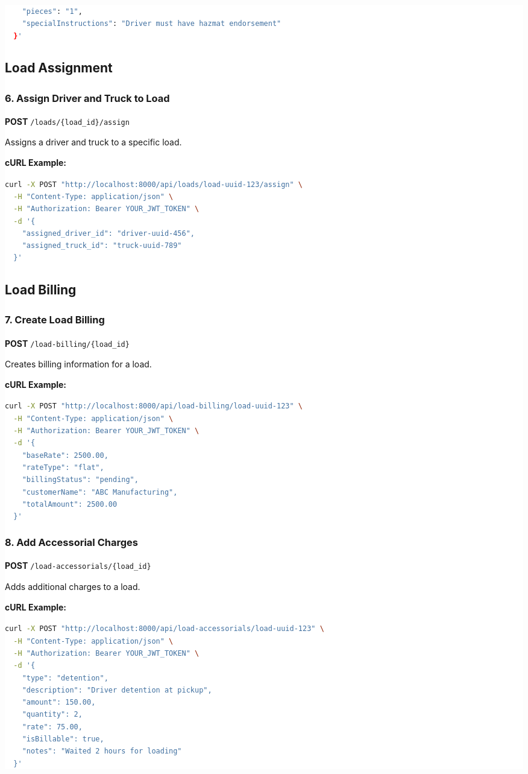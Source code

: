 ```bash
    "pieces": "1",
    "specialInstructions": "Driver must have hazmat endorsement"
  }'
```

## Load Assignment

### 6. Assign Driver and Truck to Load
**POST** `/loads/{load_id}/assign`

Assigns a driver and truck to a specific load.

**cURL Example:**
```bash
curl -X POST "http://localhost:8000/api/loads/load-uuid-123/assign" \
  -H "Content-Type: application/json" \
  -H "Authorization: Bearer YOUR_JWT_TOKEN" \
  -d '{
    "assigned_driver_id": "driver-uuid-456",
    "assigned_truck_id": "truck-uuid-789"
  }'
```

## Load Billing

### 7. Create Load Billing
**POST** `/load-billing/{load_id}`

Creates billing information for a load.

**cURL Example:**
```bash
curl -X POST "http://localhost:8000/api/load-billing/load-uuid-123" \
  -H "Content-Type: application/json" \
  -H "Authorization: Bearer YOUR_JWT_TOKEN" \
  -d '{
    "baseRate": 2500.00,
    "rateType": "flat",
    "billingStatus": "pending",
    "customerName": "ABC Manufacturing",
    "totalAmount": 2500.00
  }'
```

### 8. Add Accessorial Charges
**POST** `/load-accessorials/{load_id}`

Adds additional charges to a load.

**cURL Example:**
```bash
curl -X POST "http://localhost:8000/api/load-accessorials/load-uuid-123" \
  -H "Content-Type: application/json" \
  -H "Authorization: Bearer YOUR_JWT_TOKEN" \
  -d '{
    "type": "detention",
    "description": "Driver detention at pickup",
    "amount": 150.00,
    "quantity": 2,
    "rate": 75.00,
    "isBillable": true,
    "notes": "Waited 2 hours for loading"
  }'
```
